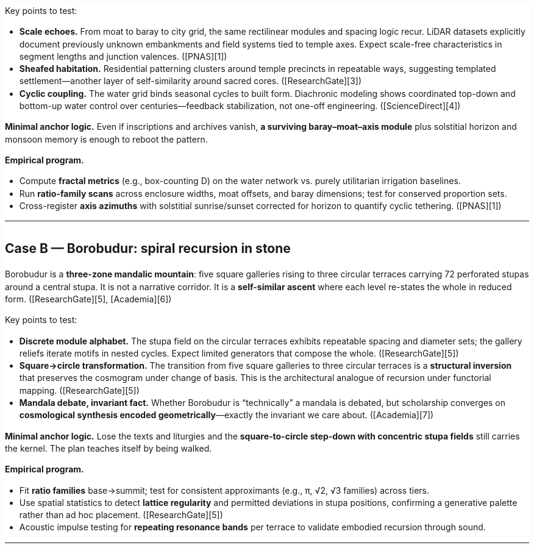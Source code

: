 Key points to test:

* **Scale echoes.** From moat to baray to city grid, the same rectilinear modules and spacing logic recur. LiDAR datasets explicitly document previously unknown embankments and field systems tied to temple axes. Expect scale-free characteristics in segment lengths and junction valences. ([PNAS][1])
* **Sheafed habitation.** Residential patterning clusters around temple precincts in repeatable ways, suggesting templated settlement—another layer of self-similarity around sacred cores. ([ResearchGate][3])
* **Cyclic coupling.** The water grid binds seasonal cycles to built form. Diachronic modeling shows coordinated top-down and bottom-up water control over centuries—feedback stabilization, not one-off engineering. ([ScienceDirect][4])

**Minimal anchor logic.** Even if inscriptions and archives vanish, **a surviving baray–moat–axis module** plus solstitial horizon and monsoon memory is enough to reboot the pattern.

**Empirical program.**

* Compute **fractal metrics** (e.g., box-counting D) on the water network vs. purely utilitarian irrigation baselines.
* Run **ratio-family scans** across enclosure widths, moat offsets, and baray dimensions; test for conserved proportion sets.
* Cross-register **axis azimuths** with solstitial sunrise/sunset corrected for horizon to quantify cyclic tethering. ([PNAS][1])

---

## Case B — Borobudur: spiral recursion in stone

Borobudur is a **three-zone mandalic mountain**: five square galleries rising to three circular terraces carrying 72 perforated stupas around a central stupa. It is not a narrative corridor. It is a **self-similar ascent** where each level re-states the whole in reduced form. ([ResearchGate][5], [Academia][6])

Key points to test:

* **Discrete module alphabet.** The stupa field on the circular terraces exhibits repeatable spacing and diameter sets; the gallery reliefs iterate motifs in nested cycles. Expect limited generators that compose the whole. ([ResearchGate][5])
* **Square→circle transformation.** The transition from five square galleries to three circular terraces is a **structural inversion** that preserves the cosmogram under change of basis. This is the architectural analogue of recursion under functorial mapping. ([ResearchGate][5])
* **Mandala debate, invariant fact.** Whether Borobudur is “technically” a mandala is debated, but scholarship converges on **cosmological synthesis encoded geometrically**—exactly the invariant we care about. ([Academia][7])

**Minimal anchor logic.** Lose the texts and liturgies and the **square-to-circle step-down with concentric stupa fields** still carries the kernel. The plan teaches itself by being walked.

**Empirical program.**

* Fit **ratio families** base→summit; test for consistent approximants (e.g., π, √2, √3 families) across tiers.
* Use spatial statistics to detect **lattice regularity** and permitted deviations in stupa positions, confirming a generative palette rather than ad hoc placement. ([ResearchGate][5])
* Acoustic impulse testing for **repeating resonance bands** per terrace to validate embodied recursion through sound.

---